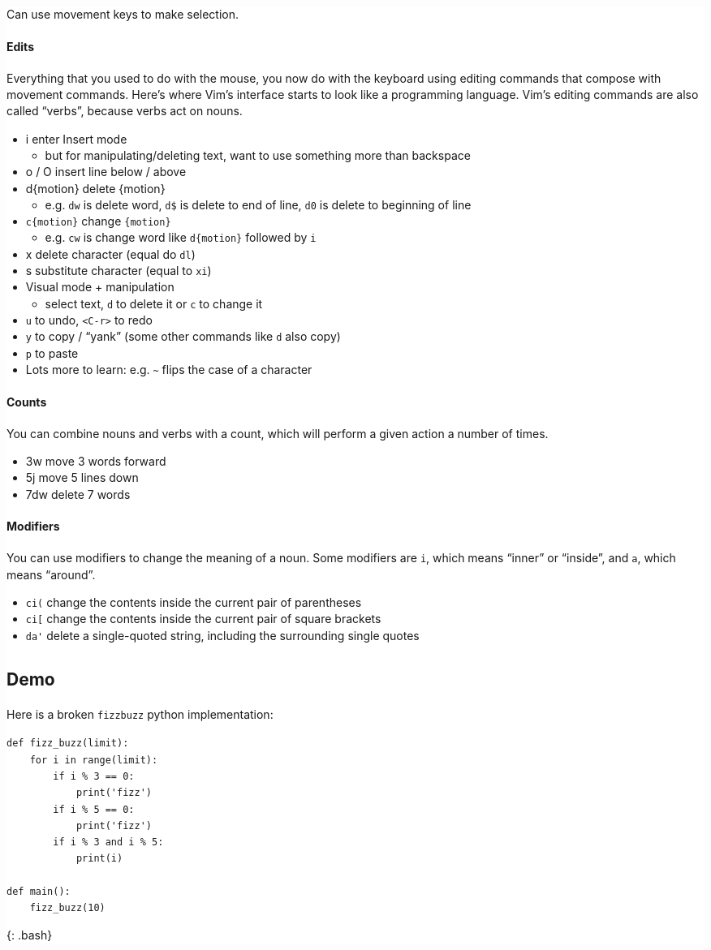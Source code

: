Can use movement keys to make selection.

#### Edits
Everything that you used to do with the mouse, you now do with the keyboard using editing commands that compose with movement commands. Here’s where Vim’s interface starts to look like a programming language. Vim’s editing commands are also called “verbs”, because verbs act on nouns.

 - i enter Insert mode
   - but for manipulating/deleting text, want to use something more than backspace
 - o / O insert line below / above
 - d{motion} delete {motion}
   - e.g. `dw` is delete word, `d$` is delete to end of line, `d0` is delete to beginning of line
 - `c{motion}` change `{motion}`
   - e.g. `cw` is change word
        like `d{motion}` followed by `i`
 - x delete character (equal do `dl`)
 - s substitute character (equal to `xi`)
 - Visual mode + manipulation
   - select text, `d` to delete it or `c` to change it
 - `u` to undo, `<C-r>` to redo
 - `y` to copy / “yank” (some other commands like `d` also copy)
 - `p` to paste
 - Lots more to learn: e.g. `~` flips the case of a character

#### Counts

You can combine nouns and verbs with a count, which will perform a given action a number of times.

 - 3w move 3 words forward
 - 5j move 5 lines down
 - 7dw delete 7 words

#### Modifiers

You can use modifiers to change the meaning of a noun. Some modifiers are `i`, which means “inner” or “inside”, and `a`, which means “around”.

 - `ci(` change the contents inside the current pair of parentheses
 - `ci[` change the contents inside the current pair of square brackets
 - `da'` delete a single-quoted string, including the surrounding single quotes

## Demo

Here is a broken `fizzbuzz` python implementation:
~~~
def fizz_buzz(limit):
    for i in range(limit):
        if i % 3 == 0:
            print('fizz')
        if i % 5 == 0:
            print('fizz')
        if i % 3 and i % 5:
            print(i)

def main():
    fizz_buzz(10)
~~~
{: .bash}
